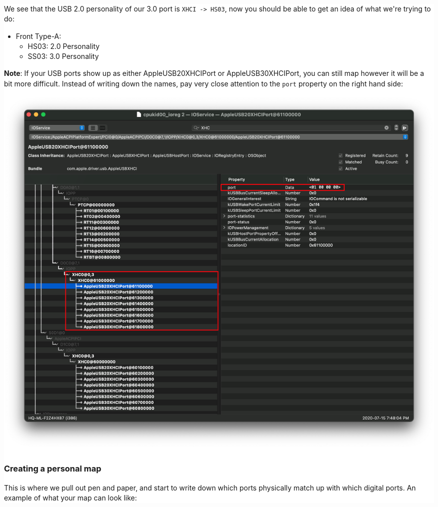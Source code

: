 
We see that the USB 2.0 personality of our 3.0 port is `XHCI -> HS03`, now you should be able to get an idea of what we're trying to do:

* Front Type-A:
  * HS03: 2.0 Personality
  * SS03: 3.0 Personality

**Note**: If your USB ports show up as either AppleUSB20XHCIPort or AppleUSB30XHCIPort, you can still map however it will be a bit more difficult. Instead of writing down the names, pay very close attention to the `port` property on the right hand side:

![](../../images/post-install/manual-md/location-id.png)

### Creating a personal map

This is where we pull out pen and paper, and start to write down which ports physically match up with which digital ports. An example of what your map can look like:
